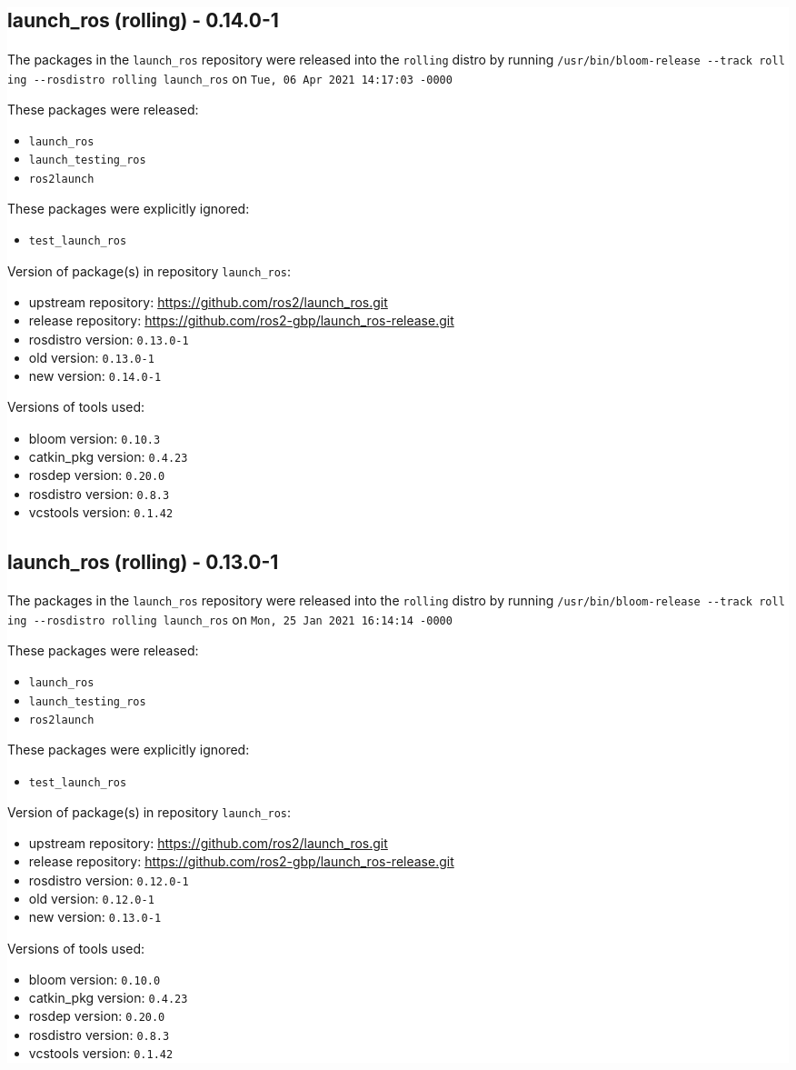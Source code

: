 
## launch_ros (rolling) - 0.14.0-1

The packages in the `launch_ros` repository were released into the `rolling` distro by running `/usr/bin/bloom-release --track rolling --rosdistro rolling launch_ros` on `Tue, 06 Apr 2021 14:17:03 -0000`

These packages were released:
- `launch_ros`
- `launch_testing_ros`
- `ros2launch`

These packages were explicitly ignored:
- `test_launch_ros`

Version of package(s) in repository `launch_ros`:

- upstream repository: https://github.com/ros2/launch_ros.git
- release repository: https://github.com/ros2-gbp/launch_ros-release.git
- rosdistro version: `0.13.0-1`
- old version: `0.13.0-1`
- new version: `0.14.0-1`

Versions of tools used:

- bloom version: `0.10.3`
- catkin_pkg version: `0.4.23`
- rosdep version: `0.20.0`
- rosdistro version: `0.8.3`
- vcstools version: `0.1.42`


## launch_ros (rolling) - 0.13.0-1

The packages in the `launch_ros` repository were released into the `rolling` distro by running `/usr/bin/bloom-release --track rolling --rosdistro rolling launch_ros` on `Mon, 25 Jan 2021 16:14:14 -0000`

These packages were released:
- `launch_ros`
- `launch_testing_ros`
- `ros2launch`

These packages were explicitly ignored:
- `test_launch_ros`

Version of package(s) in repository `launch_ros`:

- upstream repository: https://github.com/ros2/launch_ros.git
- release repository: https://github.com/ros2-gbp/launch_ros-release.git
- rosdistro version: `0.12.0-1`
- old version: `0.12.0-1`
- new version: `0.13.0-1`

Versions of tools used:

- bloom version: `0.10.0`
- catkin_pkg version: `0.4.23`
- rosdep version: `0.20.0`
- rosdistro version: `0.8.3`
- vcstools version: `0.1.42`
